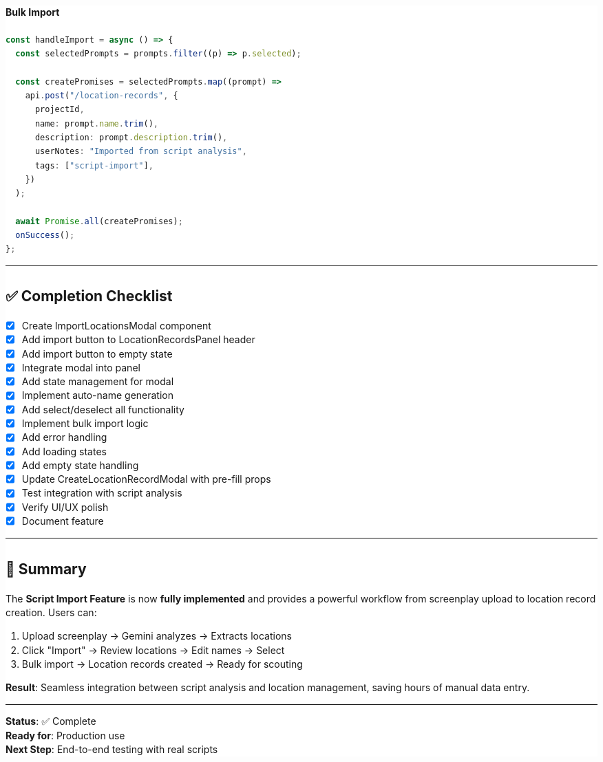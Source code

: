 #### Bulk Import

```typescript
const handleImport = async () => {
  const selectedPrompts = prompts.filter((p) => p.selected);

  const createPromises = selectedPrompts.map((prompt) =>
    api.post("/location-records", {
      projectId,
      name: prompt.name.trim(),
      description: prompt.description.trim(),
      userNotes: "Imported from script analysis",
      tags: ["script-import"],
    })
  );

  await Promise.all(createPromises);
  onSuccess();
};
```

---

## ✅ Completion Checklist

- [x] Create ImportLocationsModal component
- [x] Add import button to LocationRecordsPanel header
- [x] Add import button to empty state
- [x] Integrate modal into panel
- [x] Add state management for modal
- [x] Implement auto-name generation
- [x] Add select/deselect all functionality
- [x] Implement bulk import logic
- [x] Add error handling
- [x] Add loading states
- [x] Add empty state handling
- [x] Update CreateLocationRecordModal with pre-fill props
- [x] Test integration with script analysis
- [x] Verify UI/UX polish
- [x] Document feature

---

## 🎉 Summary

The **Script Import Feature** is now **fully implemented** and provides a powerful workflow from screenplay upload to location record creation. Users can:

1. Upload screenplay → Gemini analyzes → Extracts locations
2. Click "Import" → Review locations → Edit names → Select
3. Bulk import → Location records created → Ready for scouting

**Result**: Seamless integration between script analysis and location management, saving hours of manual data entry.

---

**Status**: ✅ Complete  
**Ready for**: Production use  
**Next Step**: End-to-end testing with real scripts
